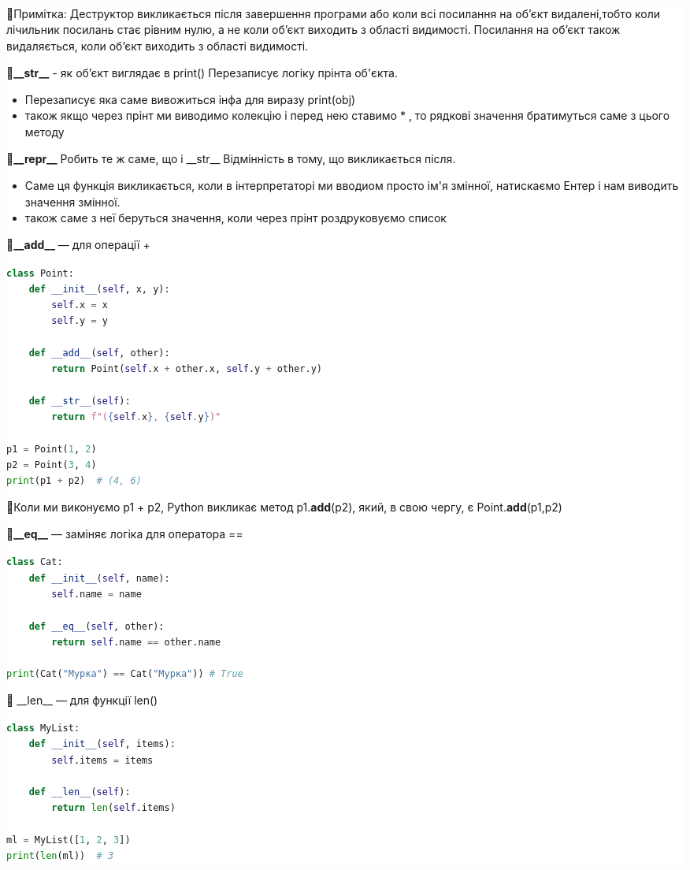 <p>🧠Примітка: Деструктор викликається після завершення програми або коли всі посилання на об’єкт видалені,тобто коли лічильник посилань стає рівним нулю, а не коли об’єкт виходить з області видимості. Посилання на об’єкт також видаляється, коли об’єкт виходить з області видимості.</p>


🔹**\_\_str\_\_** - як об’єкт виглядає в print()
Перезаписує логіку прінта об'єкта. 
* Перезаписує яка саме вивожиться інфа для виразу print(obj)
* також якщо через прінт ми виводимо колекцію і перед нею ставимо * , то рядкові значення братимуться саме з цього методу

🔹**\_\_repr\_\_**
Робить те ж саме, що і \_\_str\_\_  Відмінність в тому, що викликається після. 
* Cаме ця функція викликається, коли в інтерпретаторі ми вводиом просто ім'я змінної, натискаємо Ентер і нам виводить значення змінної.
* також саме з неї беруться значення, коли через прінт роздруковуємо список

🔹**\_\_add\_\_**  — для операції +
```python
class Point:
    def __init__(self, x, y):
        self.x = x
        self.y = y

    def __add__(self, other):
        return Point(self.x + other.x, self.y + other.y)

    def __str__(self):
        return f"({self.x}, {self.y})"

p1 = Point(1, 2)
p2 = Point(3, 4)
print(p1 + p2)  # (4, 6)
```
🧠Коли ми виконуємо p1 + p2, Python викликає метод p1.__add__(p2), який, в свою чергу, є Point.__add__(p1,p2)


🔹**\_\_eq\_\_** — заміняє логіка для оператора ==

```python
class Cat:
    def __init__(self, name):
        self.name = name

    def __eq__(self, other):
        return self.name == other.name

print(Cat("Мурка") == Cat("Мурка")) # True
```


🔹 \_\_len\_\_ — для функції len()
```python
class MyList:
    def __init__(self, items):
        self.items = items

    def __len__(self):
        return len(self.items)

ml = MyList([1, 2, 3])
print(len(ml))  # 3
```
